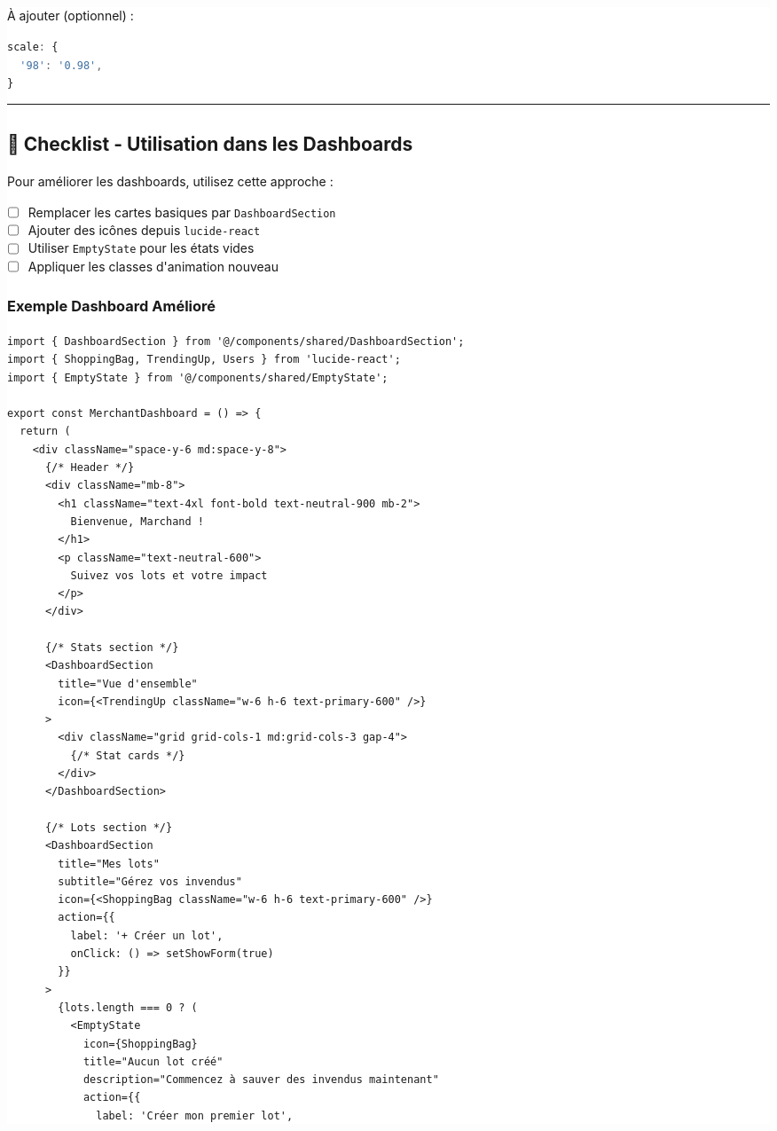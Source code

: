 À ajouter (optionnel) :
```javascript
scale: {
  '98': '0.98',
}
```

---

## 🚀 Checklist - Utilisation dans les Dashboards

Pour améliorer les dashboards, utilisez cette approche :

- [ ] Remplacer les cartes basiques par `DashboardSection`
- [ ] Ajouter des icônes depuis `lucide-react`
- [ ] Utiliser `EmptyState` pour les états vides
- [ ] Appliquer les classes d'animation nouveau

### Exemple Dashboard Amélioré

```tsx
import { DashboardSection } from '@/components/shared/DashboardSection';
import { ShoppingBag, TrendingUp, Users } from 'lucide-react';
import { EmptyState } from '@/components/shared/EmptyState';

export const MerchantDashboard = () => {
  return (
    <div className="space-y-6 md:space-y-8">
      {/* Header */}
      <div className="mb-8">
        <h1 className="text-4xl font-bold text-neutral-900 mb-2">
          Bienvenue, Marchand !
        </h1>
        <p className="text-neutral-600">
          Suivez vos lots et votre impact
        </p>
      </div>

      {/* Stats section */}
      <DashboardSection
        title="Vue d'ensemble"
        icon={<TrendingUp className="w-6 h-6 text-primary-600" />}
      >
        <div className="grid grid-cols-1 md:grid-cols-3 gap-4">
          {/* Stat cards */}
        </div>
      </DashboardSection>

      {/* Lots section */}
      <DashboardSection
        title="Mes lots"
        subtitle="Gérez vos invendus"
        icon={<ShoppingBag className="w-6 h-6 text-primary-600" />}
        action={{
          label: '+ Créer un lot',
          onClick: () => setShowForm(true)
        }}
      >
        {lots.length === 0 ? (
          <EmptyState
            icon={ShoppingBag}
            title="Aucun lot créé"
            description="Commencez à sauver des invendus maintenant"
            action={{
              label: 'Créer mon premier lot',
```